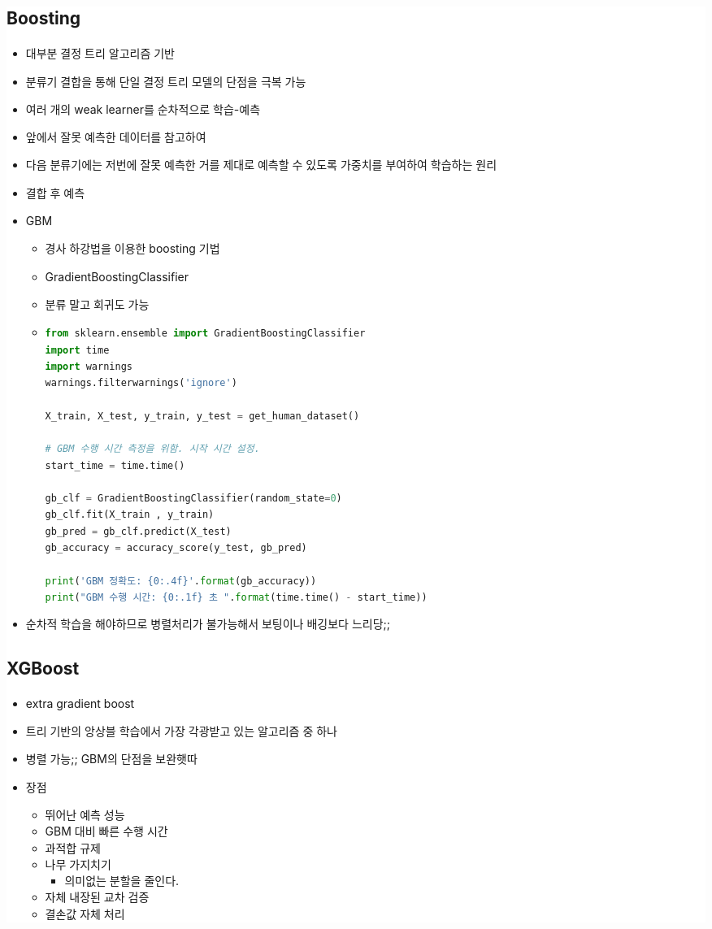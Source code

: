 ## Boosting

- 대부분 결정 트리 알고리즘 기반

- 분류기 결합을 통해 단일 결정 트리 모델의 단점을 극복 가능

- 여러 개의 weak learner를 순차적으로 학습-예측

- 앞에서 잘못 예측한 데이터를 참고하여

- 다음 분류기에는 저번에 잘못 예측한 거를 제대로 예측할 수 있도록 가중치를 부여하여 학습하는 원리

- 결합 후 예측

- GBM

  - 경사 하강법을 이용한 boosting 기법

  - GradientBoostingClassifier

  - 분류 말고 회귀도 가능

  - ```python
    from sklearn.ensemble import GradientBoostingClassifier
    import time
    import warnings
    warnings.filterwarnings('ignore')
    
    X_train, X_test, y_train, y_test = get_human_dataset()
    
    # GBM 수행 시간 측정을 위함. 시작 시간 설정.
    start_time = time.time()
    
    gb_clf = GradientBoostingClassifier(random_state=0)
    gb_clf.fit(X_train , y_train)
    gb_pred = gb_clf.predict(X_test)
    gb_accuracy = accuracy_score(y_test, gb_pred)
    
    print('GBM 정확도: {0:.4f}'.format(gb_accuracy))
    print("GBM 수행 시간: {0:.1f} 초 ".format(time.time() - start_time))
    ```

- 순차적 학습을 해야하므로 병렬처리가 불가능해서 보팅이나 배깅보다 느리당;;

## XGBoost

- extra gradient boost

- 트리 기반의 앙상블 학습에서 가장 각광받고 있는 알고리즘 중 하나

- 병렬 가능;; GBM의 단점을 보완햇따

- 장점

  - 뛰어난 예측 성능
  - GBM 대비 빠른 수행 시간
  - 과적합 규제
  - 나무 가지치기
    - 의미없는 분할을 줄인다.
  - 자체 내장된 교차 검증
  - 결손값 자체 처리
